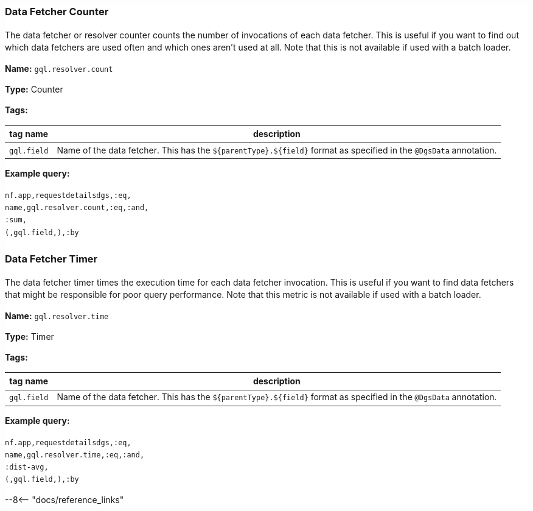 ### Data Fetcher Counter

The data fetcher or resolver counter counts the number of invocations of each data fetcher. 
This is useful if you want to find out which data fetchers are used often and which ones aren’t used at all.
Note that this is not available if used with a batch loader.

**Name:** `gql.resolver.count`

**Type:** Counter

**Tags:**

| tag name    | description |
| ----------- | ----------- |
| `gql.field` | Name of the data fetcher. This has the `${parentType}.${field}` format as specified in the `@DgsData` annotation. |

**Example query:**

```
nf.app,requestdetailsdgs,:eq,
name,gql.resolver.count,:eq,:and,
:sum,
(,gql.field,),:by
```

### Data Fetcher Timer

The data fetcher timer times the execution time for each data fetcher invocation.
This is useful if you want to find data fetchers that might be responsible for poor query performance.
Note that this metric is not available if used with a batch loader.

**Name:** `gql.resolver.time`

**Type:** Timer

**Tags:**

| tag name    | description |
| ----------- | ----------- |
| `gql.field` | Name of the data fetcher. This has the `${parentType}.${field}` format as specified in the `@DgsData` annotation. |

**Example query:**

```
nf.app,requestdetailsdgs,:eq,
name,gql.resolver.time,:eq,:and,
:dist-avg,
(,gql.field,),:by
```

--8<-- "docs/reference_links"

